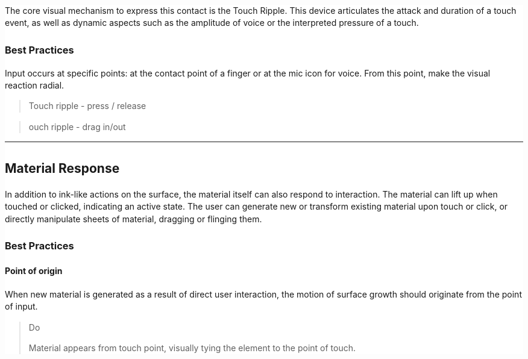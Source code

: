 The core visual mechanism to express this contact is the Touch Ripple. This device articulates the attack and duration of a touch event, as well as dynamic aspects such as the amplitude of voice or the interpreted pressure of a touch.

### Best Practices

Input occurs at specific points: at the contact point of a finger or at the mic icon for voice. From this point, make the visual reaction radial.

<video width="360" height="640" controls="">
<source src="//material-design.storage.googleapis.com/videos/animation-responsiveinteraction-inkreactions-touchripplepressandrelease_large_xhdpi.webm" type="video/webm">
<source src="//material-design.storage.googleapis.com/videos/animation-responsiveinteraction-inkreactions-touchripplepressandrelease_large_xhdpi.mp4" type="video/mp4">
</video>

> Touch ripple - press / release

<video width="360" height="640" controls="">
<source src="//material-design.storage.googleapis.com/videos/animation-responsiveinteraction-inkreactions-touchrippledragindragout_large_xhdpi.webm" type="video/webm">
<source src="//material-design.storage.googleapis.com/videos/animation-responsiveinteraction-inkreactions-touchrippledragindragout_large_xhdpi.mp4" type="video/mp4">
</video>

> ouch ripple - drag in/out

---

## Material Response

In addition to ink-like actions on the surface, the material itself can also respond to interaction. The material can lift up when touched or clicked, indicating an active state. The user can generate new or transform existing material upon touch or click, or directly manipulate sheets of material, dragging or flinging them.

### Best Practices

#### Point of origin

When new material is generated as a result of direct user interaction, the motion of surface growth should originate from the point of input.

<video width="360" height="405" controls="">
<source src="//material-design.storage.googleapis.com/videos/animation-responsive-surfaceresponse-pointorigin-do_example_large_xhdpi.webm" type="video/webm">
<source src="//material-design.storage.googleapis.com/videos/animation-responsive-surfaceresponse-pointorigin-do_example_large_xhdpi.mp4" type="video/mp4">
</video>

> Do
>
> Material appears from touch point, visually tying the element to the point of touch.

<video width="360" height="450" controls="">
<source src="//material-design.storage.googleapis.com/videos/animation-responsive-surfaceresponse-pointorigin-dont_example_large_xhdpi.webm" type="video/webm">
<source src="//material-design.storage.googleapis.com/videos/animation-responsive-surfaceresponse-pointorigin-dont_example_large_xhdpi.mp4" type="video/mp4">
</video>
